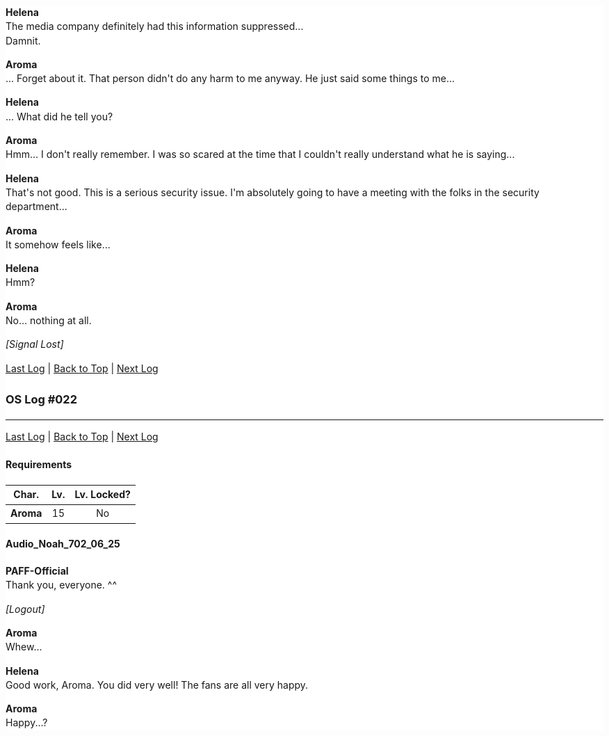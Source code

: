 **Helena**  
The media company definitely had this information suppressed...  
Damnit.

**Aroma**  
... Forget about it. That person didn't do any harm to me anyway. He just said some things to me...

**Helena**  
... What did he tell you?

**Aroma**  
Hmm... I don't really remember. I was so scared at the time that I couldn't really understand what he is saying...

**Helena**  
That's not good. This is a serious security issue. I'm absolutely going to have a meeting with the folks in the security department...

**Aroma**  
It somehow feels like...

**Helena**  
Hmm?

**Aroma**  
No... nothing at all.

_\[Signal Lost\]_


[Last Log](#os-log-020) | [Back to Top](#list-of-logs) | [Next Log](#os-log-022)

### OS Log #022
___

[Last Log](#os-log-021) | [Back to Top](#list-of-logs) | [Next Log](#os-log-023)

#### Requirements
|  Char.  |Lv.|Lv. Locked?|
|---------|:-:|:---------:|
|**Aroma**|15 |    No     |

#### Audio\_Noah\_702\_06\_25
**PAFF-Official**  
Thank you, everyone. ^^

_\[Logout\]_

**Aroma**  
Whew...

**Helena**  
Good work, Aroma. You did very well! The fans are all very happy.

**Aroma**  
Happy...?
